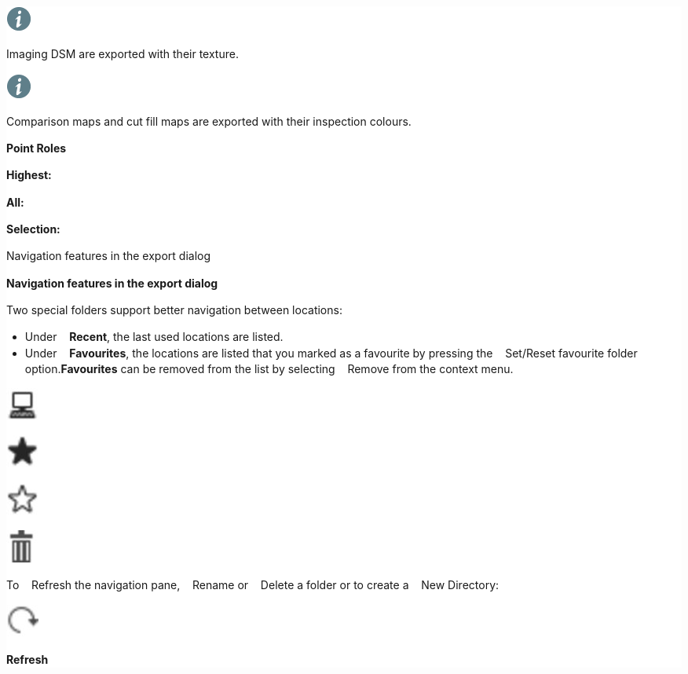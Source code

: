 ![Image](./data/icons/note.gif)

Imaging DSM are exported with their texture.

![Image](./data/icons/note.gif)

Comparison maps and cut fill maps are exported with their inspection colours.

**Point Roles**

**Highest:**

**All:**

**Selection:**

Navigation features in the export dialog

**Navigation features in the export dialog**

Two special folders support better navigation between locations:

- Under    **Recent**, the last used locations are listed.
- Under    **Favourites**, the locations are listed that you marked as a favourite by pressing the    Set/Reset favourite folder option.**Favourites** can be removed from the list by selecting    Remove from the context menu.

![Image](graphics/00468053.jpg)

![Image](graphics/00468047.jpg)

![Image](graphics/00468044.jpg)

![Image](graphics/00466361.jpg)

To    Refresh the navigation pane,    Rename or    Delete a folder or to create a    New Directory:

![Image](graphics/00468050.jpg)

**Refresh**
